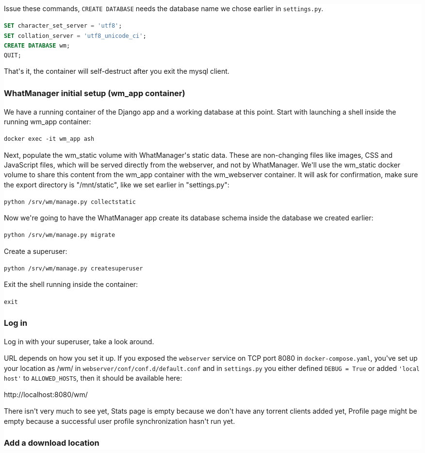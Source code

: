 Issue these commands, `CREATE DATABASE` needs the database name we chose
earlier in `settings.py`.

``` SQL
SET character_set_server = 'utf8';
SET collation_server = 'utf8_unicode_ci';
CREATE DATABASE wm;
QUIT;
```

That's it, the container will self-destruct after you exit the mysql client.

### WhatManager initial setup (wm_app container)

We have a running container of the Django app and a working database at this
point. Start with launching a shell inside the running wm_app container:

    docker exec -it wm_app ash

Next, populate the wm_static volume with WhatManager's static data. These are
non-changing files like images, CSS and JavaScript files, which will be served
directly from the webserver, and not by WhatManager.  We'll use the wm_static
docker volume to share this content from the wm_app container with the
wm_webserver container. It will ask for confirmation, make sure the export
directory is "/mnt/static", like we set earlier in "settings.py":

    python /srv/wm/manage.py collectstatic

Now we're going to have the WhatManager app create its database schema inside
the database we created earlier:

    python /srv/wm/manage.py migrate

Create a superuser:

    python /srv/wm/manage.py createsuperuser

Exit the shell running inside the container:

    exit

### Log in

Log in with your superuser, take a look around.

URL depends on how you set it up. If you exposed the `webserver` service on TCP
port 8080 in `docker-compose.yaml`, you've set up your location as /wm/ in
`webserver/conf/conf.d/default.conf` and in `settings.py` you either defined
`DEBUG = True` or added `'localhost'` to `ALLOWED_HOSTS`, then it should be
available here:

http://localhost:8080/wm/

There isn't very much to see yet, Stats page is empty because we don't have any
torrent clients added yet, Profile page might be empty because a successful user
profile synchronization hasn't run yet.

### Add a download location
